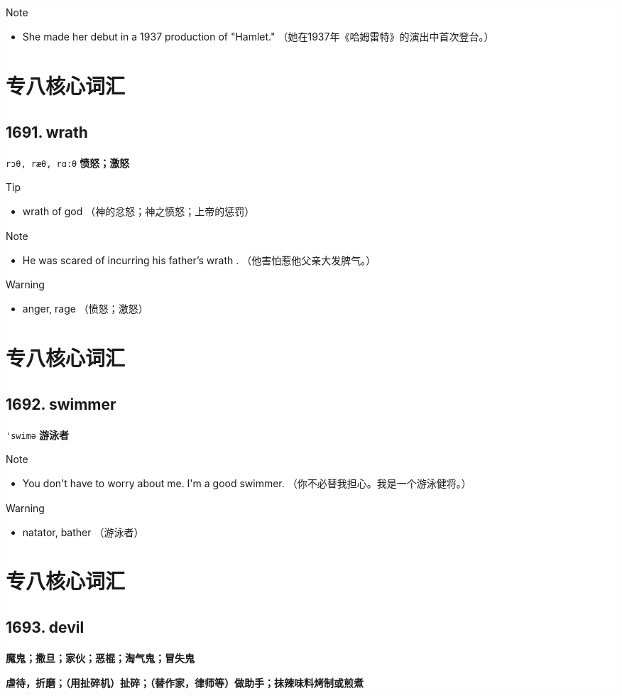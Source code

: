 > [!NOTE]
>
> - She made her debut in a 1937 production of "Hamlet." （她在1937年《哈姆雷特》的演出中首次登台。）
>

# 专八核心词汇

## 1691. wrath

`rɔθ, ræθ, rɑ:θ`  **愤怒；激怒**

> [!TIP]
>
> - wrath of god （神的忿怒；神之愤怒；上帝的惩罚）
>

> [!NOTE]
>
> - He was scared of incurring his father’s wrath . （他害怕惹他父亲大发脾气。）
>

> [!WARNING]
>
> - anger, rage （愤怒；激怒）
>

# 专八核心词汇

## 1692. swimmer

`'swimə`  **游泳者**

> [!NOTE]
>
> - You don't have to worry about me. I'm a good swimmer. （你不必替我担心。我是一个游泳健将。）
>

> [!WARNING]
>
> - natator, bather （游泳者）
>

# 专八核心词汇

## 1693. devil

**魔鬼；撒旦；家伙；恶棍；淘气鬼；冒失鬼**

**虐待，折磨；（用扯碎机）扯碎；（替作家，律师等）做助手；抹辣味料烤制或煎煮**
